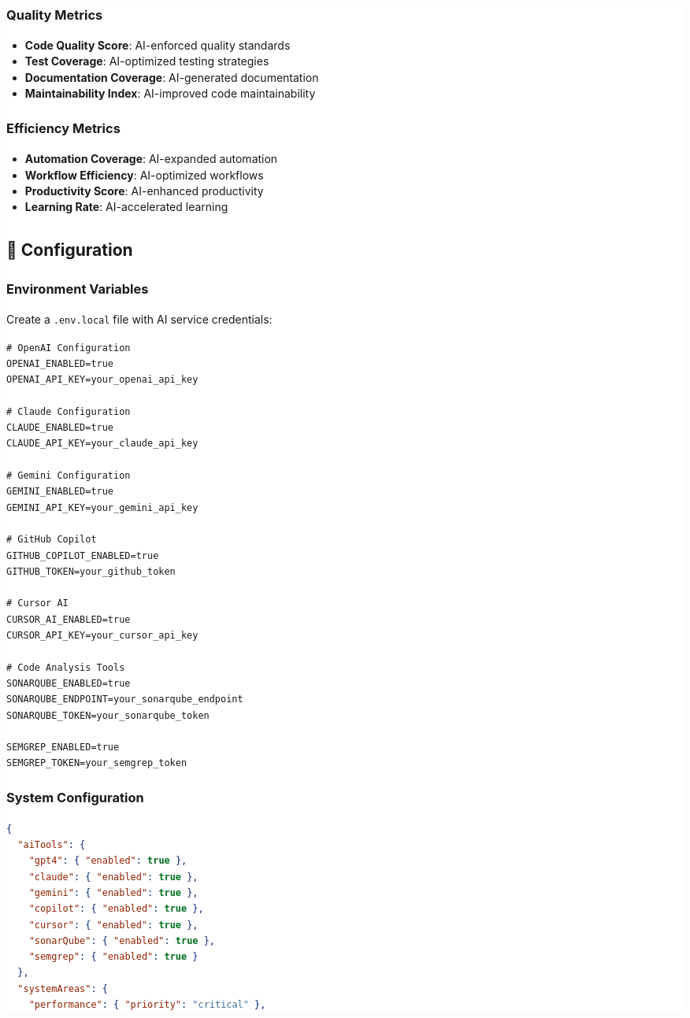 ### Quality Metrics
- **Code Quality Score**: AI-enforced quality standards
- **Test Coverage**: AI-optimized testing strategies
- **Documentation Coverage**: AI-generated documentation
- **Maintainability Index**: AI-improved code maintainability

### Efficiency Metrics
- **Automation Coverage**: AI-expanded automation
- **Workflow Efficiency**: AI-optimized workflows
- **Productivity Score**: AI-enhanced productivity
- **Learning Rate**: AI-accelerated learning

## 🔧 Configuration

### Environment Variables

Create a `.env.local` file with AI service credentials:

```env
# OpenAI Configuration
OPENAI_ENABLED=true
OPENAI_API_KEY=your_openai_api_key

# Claude Configuration
CLAUDE_ENABLED=true
CLAUDE_API_KEY=your_claude_api_key

# Gemini Configuration
GEMINI_ENABLED=true
GEMINI_API_KEY=your_gemini_api_key

# GitHub Copilot
GITHUB_COPILOT_ENABLED=true
GITHUB_TOKEN=your_github_token

# Cursor AI
CURSOR_AI_ENABLED=true
CURSOR_API_KEY=your_cursor_api_key

# Code Analysis Tools
SONARQUBE_ENABLED=true
SONARQUBE_ENDPOINT=your_sonarqube_endpoint
SONARQUBE_TOKEN=your_sonarqube_token

SEMGREP_ENABLED=true
SEMGREP_TOKEN=your_semgrep_token
```

### System Configuration

```json
{
  "aiTools": {
    "gpt4": { "enabled": true },
    "claude": { "enabled": true },
    "gemini": { "enabled": true },
    "copilot": { "enabled": true },
    "cursor": { "enabled": true },
    "sonarQube": { "enabled": true },
    "semgrep": { "enabled": true }
  },
  "systemAreas": {
    "performance": { "priority": "critical" },
```